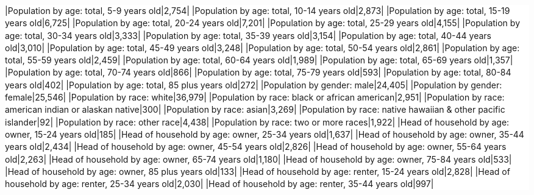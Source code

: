|Population by age: total, 5-9 years old|2,754|
|Population by age: total, 10-14 years old|2,873|
|Population by age: total, 15-19 years old|6,725|
|Population by age: total, 20-24 years old|7,201|
|Population by age: total, 25-29 years old|4,155|
|Population by age: total, 30-34 years old|3,333|
|Population by age: total, 35-39 years old|3,154|
|Population by age: total, 40-44 years old|3,010|
|Population by age: total, 45-49 years old|3,248|
|Population by age: total, 50-54 years old|2,861|
|Population by age: total, 55-59 years old|2,459|
|Population by age: total, 60-64 years old|1,989|
|Population by age: total, 65-69 years old|1,357|
|Population by age: total, 70-74 years old|866|
|Population by age: total, 75-79 years old|593|
|Population by age: total, 80-84 years old|402|
|Population by age: total, 85 plus years old|272|
|Population by gender: male|24,405|
|Population by gender: female|25,546|
|Population by race: white|36,979|
|Population by race: black or african american|2,951|
|Population by race: american indian or alaskan native|300|
|Population by race: asian|3,269|
|Population by race: native hawaiian & other pacific islander|92|
|Population by race: other race|4,438|
|Population by race: two or more races|1,922|
|Head of household by age: owner, 15-24 years old|185|
|Head of household by age: owner, 25-34 years old|1,637|
|Head of household by age: owner, 35-44 years old|2,434|
|Head of household by age: owner, 45-54 years old|2,826|
|Head of household by age: owner, 55-64 years old|2,263|
|Head of household by age: owner, 65-74 years old|1,180|
|Head of household by age: owner, 75-84 years old|533|
|Head of household by age: owner, 85 plus years old|133|
|Head of household by age: renter, 15-24 years old|2,828|
|Head of household by age: renter, 25-34 years old|2,030|
|Head of household by age: renter, 35-44 years old|997|